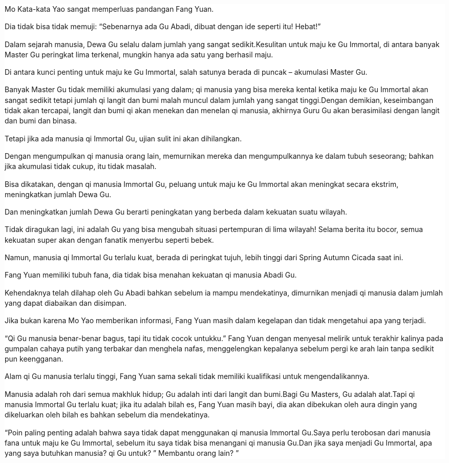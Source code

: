 Mo Kata-kata Yao sangat memperluas pandangan Fang Yuan.



Dia tidak bisa tidak memuji: “Sebenarnya ada Gu Abadi, dibuat dengan ide seperti itu! Hebat!”

Dalam sejarah manusia, Dewa Gu selalu dalam jumlah yang sangat sedikit.Kesulitan untuk maju ke Gu Immortal, di antara banyak Master Gu peringkat lima terkenal, mungkin hanya ada satu yang berhasil maju.

Di antara kunci penting untuk maju ke Gu Immortal, salah satunya berada di puncak – akumulasi Master Gu.

Banyak Master Gu tidak memiliki akumulasi yang dalam; qi manusia yang bisa mereka kental ketika maju ke Gu Immortal akan sangat sedikit tetapi jumlah qi langit dan bumi malah muncul dalam jumlah yang sangat tinggi.Dengan demikian, keseimbangan tidak akan tercapai, langit dan bumi qi akan menekan dan menelan qi manusia, akhirnya Guru Gu akan berasimilasi dengan langit dan bumi dan binasa.

Tetapi jika ada manusia qi Immortal Gu, ujian sulit ini akan dihilangkan.

Dengan mengumpulkan qi manusia orang lain, memurnikan mereka dan mengumpulkannya ke dalam tubuh seseorang; bahkan jika akumulasi tidak cukup, itu tidak masalah.

Bisa dikatakan, dengan qi manusia Immortal Gu, peluang untuk maju ke Gu Immortal akan meningkat secara ekstrim, meningkatkan jumlah Dewa Gu.

Dan meningkatkan jumlah Dewa Gu berarti peningkatan yang berbeda dalam kekuatan suatu wilayah.

Tidak diragukan lagi, ini adalah Gu yang bisa mengubah situasi pertempuran di lima wilayah! Selama berita itu bocor, semua kekuatan super akan dengan fanatik menyerbu seperti bebek.

Namun, manusia qi Immortal Gu terlalu kuat, berada di peringkat tujuh, lebih tinggi dari Spring Autumn Cicada saat ini.

Fang Yuan memiliki tubuh fana, dia tidak bisa menahan kekuatan qi manusia Abadi Gu.

Kehendaknya telah dilahap oleh Gu Abadi bahkan sebelum ia mampu mendekatinya, dimurnikan menjadi qi manusia dalam jumlah yang dapat diabaikan dan disimpan.

Jika bukan karena Mo Yao memberikan informasi, Fang Yuan masih dalam kegelapan dan tidak mengetahui apa yang terjadi.

“Qi Gu manusia benar-benar bagus, tapi itu tidak cocok untukku.” Fang Yuan dengan menyesal melirik untuk terakhir kalinya pada gumpalan cahaya putih yang terbakar dan menghela nafas, menggelengkan kepalanya sebelum pergi ke arah lain tanpa sedikit pun keengganan.

Alam qi Gu manusia terlalu tinggi, Fang Yuan sama sekali tidak memiliki kualifikasi untuk mengendalikannya.



Manusia adalah roh dari semua makhluk hidup; Gu adalah inti dari langit dan bumi.Bagi Gu Masters, Gu adalah alat.Tapi qi manusia Immortal Gu terlalu kuat; jika itu adalah bilah es, Fang Yuan masih bayi, dia akan dibekukan oleh aura dingin yang dikeluarkan oleh bilah es bahkan sebelum dia mendekatinya.

“Poin paling penting adalah bahwa saya tidak dapat menggunakan qi manusia Immortal Gu.Saya perlu terobosan dari manusia fana untuk maju ke Gu Immortal, sebelum itu saya tidak bisa menangani qi manusia Gu.Dan jika saya menjadi Gu Immortal, apa yang saya butuhkan manusia? qi Gu untuk? ” Membantu orang lain? ”
